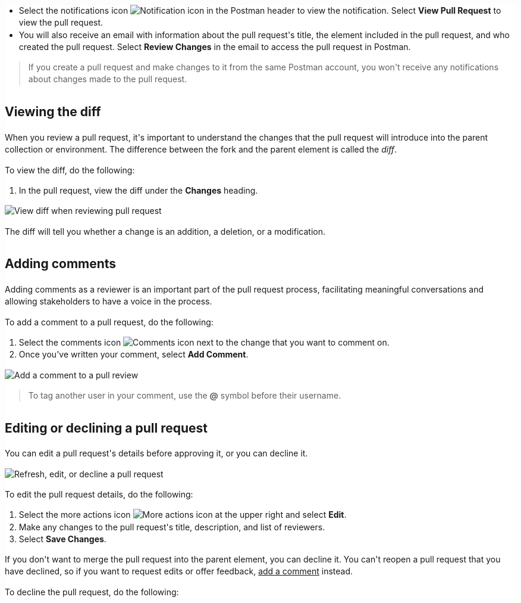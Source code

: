 * Select the notifications icon <img alt="Notification icon" src="https://assets.postman.com/postman-docs/icon-notification-bell-v9.jpg#icon" width="18px"> in the Postman header to view the notification. Select **View Pull Request** to view the pull request.
* You will also receive an email with information about the pull request's title, the element included in the pull request, and who created the pull request. Select **Review Changes** in the email to access the pull request in Postman.

> If you create a pull request and make changes to it from the same Postman account, you won't receive any notifications about changes made to the pull request.

## Viewing the diff

When you review a pull request, it's important to understand the changes that the pull request will introduce into the parent collection or environment. The difference between the fork and the parent element is called the _diff_.

To view the diff, do the following:

1. In the pull request, view the diff under the **Changes** heading.

<img alt="View diff when reviewing pull request" src="https://assets.postman.com/postman-docs/v10/pull-request-review-view-diff-v10.jpg"/>

The diff will tell you whether a change is an addition, a deletion, or a modification.

## Adding comments

Adding comments as a reviewer is an important part of the pull request process, facilitating meaningful conversations and allowing stakeholders to have a voice in the process.

To add a comment to a pull request, do the following:

1. Select the comments icon <img alt="Comments icon" src="https://assets.postman.com/postman-docs/icon-comments-v9.jpg#icon" width="18px"> next to the change that you want to comment on.
1. Once you've written your comment, select **Add Comment**.

<img alt="Add a comment to a pull review" src="https://assets.postman.com/postman-docs/v10/pr-add-comment-v10.jpg"/>

> To tag another user in your comment, use the **@** symbol before their username.

## Editing or declining a pull request

You can edit a pull request's details before approving it, or you can decline it.

<img alt="Refresh, edit, or decline a pull request" src="https://assets.postman.com/postman-docs/v10/refresh-edit-decline-pull-request-v10.jpg" width="350px"/>

To edit the pull request details, do the following:

1. Select the more actions icon <img alt="More actions icon" src="https://assets.postman.com/postman-docs/icon-more-actions-v9.jpg#icon" width="16px"> at the upper right and select **Edit**.
1. Make any changes to the pull request's title, description, and list of reviewers.
1. Select **Save Changes**.

If you don't want to merge the pull request into the parent element, you can decline it. You can't reopen a pull request that you have declined, so if you want to request edits or offer feedback, [add a comment](#adding-comments) instead.

To decline the pull request, do the following:
